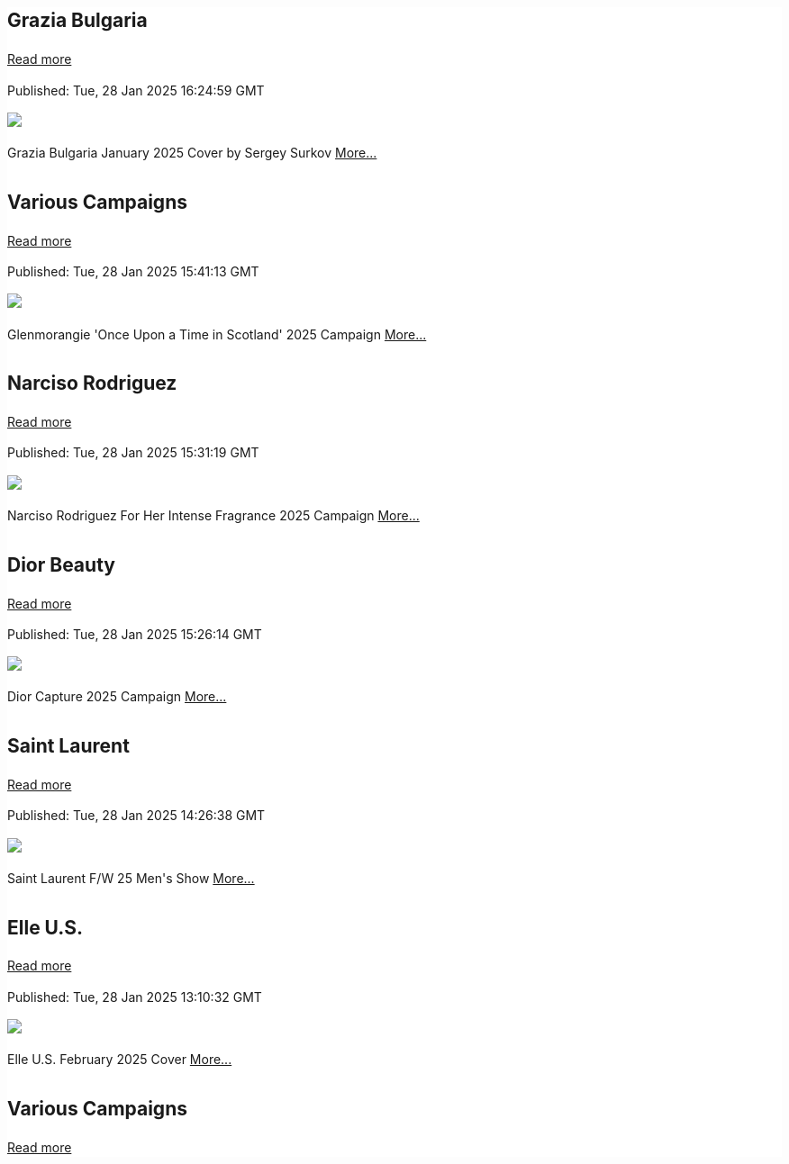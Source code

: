 ## Grazia Bulgaria
[Read more](https://models.com/work/grazia-bulgaria-grazia-bulgaria-january-2025-cover-by-sergey-surkov)

Published: Tue, 28 Jan 2025 16:24:59 GMT

<p><img src="https://i.mdel.net/i/db/2025/1/2432095/2432095-800w.jpg" /></p>Grazia Bulgaria January 2025 Cover by Sergey Surkov <a href="https://models.com/work/grazia-bulgaria-grazia-bulgaria-january-2025-cover-by-sergey-surkov" title="Grazia Bulgaria January 2025 Cover by Sergey Surkov">More...</a>

## Various Campaigns
[Read more](https://models.com/work/various-campaigns-glenmorangie--once-upon-a-time-in-scotland-2025-campaign)

Published: Tue, 28 Jan 2025 15:41:13 GMT

<p><img src="https://i.mdel.net/i/db/2025/1/2431972/2431972-800w.jpg" /></p>Glenmorangie  'Once Upon a Time in Scotland' 2025 Campaign <a href="https://models.com/work/various-campaigns-glenmorangie--once-upon-a-time-in-scotland-2025-campaign" title="Glenmorangie  'Once Upon a Time in Scotland' 2025 Campaign">More...</a>

## Narciso Rodriguez
[Read more](https://models.com/work/narciso-rodriguez-narciso-rodriguez-for-her-intense-fragrance-2025-campaign)

Published: Tue, 28 Jan 2025 15:31:19 GMT

<p><img src="https://i.mdel.net/i/db/2025/1/2431968/2431968-800w.jpg" /></p>Narciso Rodriguez For Her Intense Fragrance 2025 Campaign <a href="https://models.com/work/narciso-rodriguez-narciso-rodriguez-for-her-intense-fragrance-2025-campaign" title="Narciso Rodriguez For Her Intense Fragrance 2025 Campaign">More...</a>

## Dior Beauty
[Read more](https://models.com/work/dior-beauty-dior-capture--2025-campaign)

Published: Tue, 28 Jan 2025 15:26:14 GMT

<p><img src="https://i.mdel.net/i/db/2025/1/2431966/2431966-800w.jpg" /></p>Dior Capture 2025 Campaign <a href="https://models.com/work/dior-beauty-dior-capture--2025-campaign" title="Dior Capture 2025 Campaign">More...</a>

## Saint Laurent
[Read more](https://models.com/work/saint-laurent-saint-laurent-fw-25-mens-show)

Published: Tue, 28 Jan 2025 14:26:38 GMT

<p><img src="https://i.mdel.net/i/db/2025/1/2432487/2432487-800w.jpg" /></p>Saint Laurent F/W 25 Men's Show <a href="https://models.com/work/saint-laurent-saint-laurent-fw-25-mens-show" title="Saint Laurent F/W 25 Men's Show">More...</a>

## Elle U.S.
[Read more](https://models.com/work/elle-us-elle-us-february-2025-cover)

Published: Tue, 28 Jan 2025 13:10:32 GMT

<p><img src="https://i.mdel.net/i/db/2025/1/2432276/2432276-800w.jpg" /></p>Elle U.S. February 2025 Cover <a href="https://models.com/work/elle-us-elle-us-february-2025-cover" title="Elle U.S. February 2025 Cover">More...</a>

## Various Campaigns
[Read more](https://models.com/work/various-campaigns-him-for-her)

